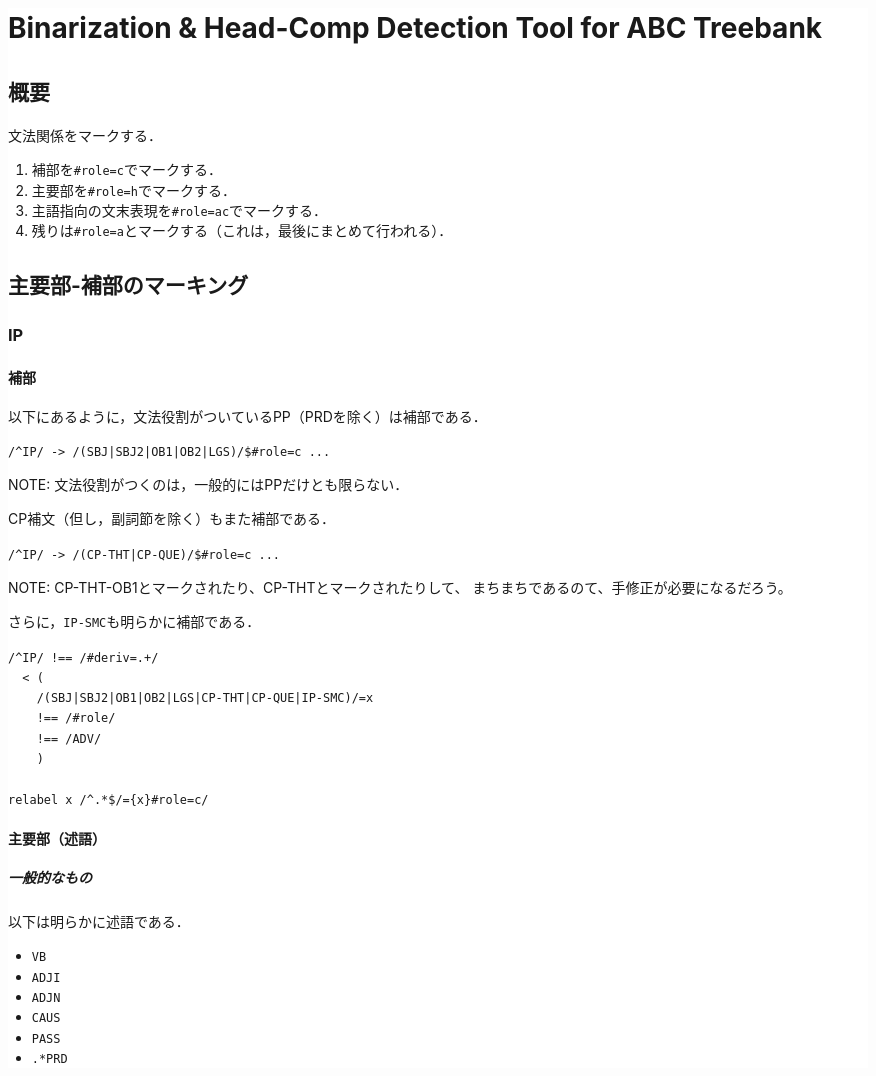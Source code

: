 # Binarization & Head-Comp Detection Tool for ABC Treebank
## 概要
文法関係をマークする．

1. 補部を`#role=c`でマークする．
1. 主要部を`#role=h`でマークする．
3. 主語指向の文末表現を`#role=ac`でマークする．
4. 残りは`#role=a`とマークする（これは，最後にまとめて行われる）．

## 主要部-補部のマーキング

### IP
#### 補部
以下にあるように，文法役割がついているPP（PRDを除く）は補部である．
```
/^IP/ -> /(SBJ|SBJ2|OB1|OB2|LGS)/$#role=c ...
```
NOTE: 文法役割がつくのは，一般的にはPPだけとも限らない．

CP補文（但し，副詞節を除く）もまた補部である．
```
/^IP/ -> /(CP-THT|CP-QUE)/$#role=c ...
```
NOTE: CP-THT-OB1とマークされたり、CP-THTとマークされたりして、
  まちまちであるのて、手修正が必要になるだろう。

さらに，`IP-SMC`も明らかに補部である．

```tsurgeon
/^IP/ !== /#deriv=.+/
  < (
    /(SBJ|SBJ2|OB1|OB2|LGS|CP-THT|CP-QUE|IP-SMC)/=x
    !== /#role/
    !== /ADV/
    )

relabel x /^.*$/={x}#role=c/

```

#### 主要部（述語）
##### 一般的なもの
以下は明らかに述語である．
- `VB`
- `ADJI`
- `ADJN`
- `CAUS`
- `PASS`
- `.*PRD`
